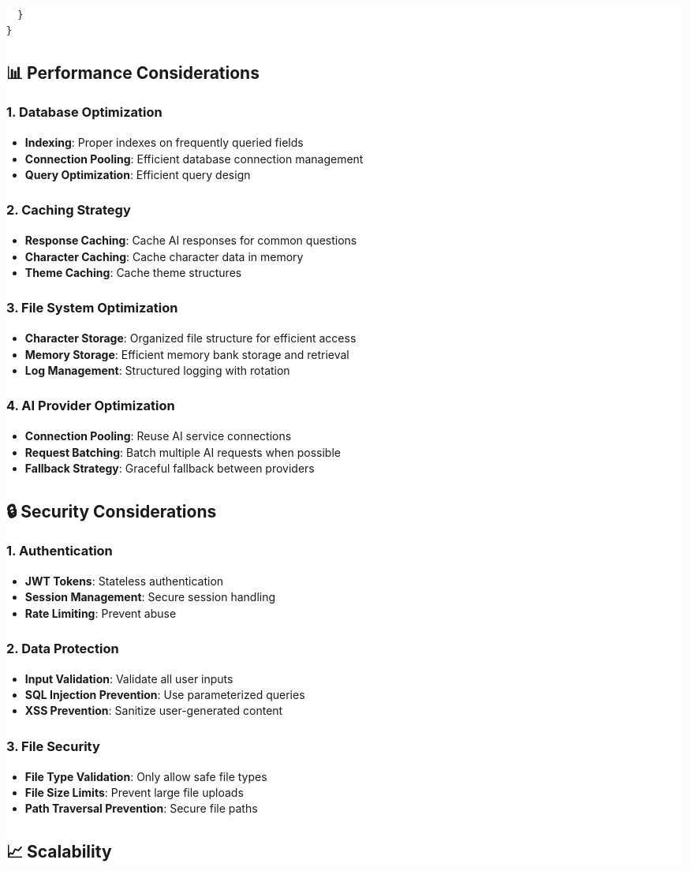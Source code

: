 ```typescript
  }
}
```

## 📊 Performance Considerations

### 1. Database Optimization

- **Indexing**: Proper indexes on frequently queried fields
- **Connection Pooling**: Efficient database connection management
- **Query Optimization**: Efficient query design

### 2. Caching Strategy

- **Response Caching**: Cache AI responses for common questions
- **Character Caching**: Cache character data in memory
- **Theme Caching**: Cache theme structures

### 3. File System Optimization

- **Character Storage**: Organized file structure for efficient access
- **Memory Storage**: Efficient memory bank storage and retrieval
- **Log Management**: Structured logging with rotation

### 4. AI Provider Optimization

- **Connection Pooling**: Reuse AI service connections
- **Request Batching**: Batch multiple AI requests when possible
- **Fallback Strategy**: Graceful fallback between providers

## 🔒 Security Considerations

### 1. Authentication

- **JWT Tokens**: Stateless authentication
- **Session Management**: Secure session handling
- **Rate Limiting**: Prevent abuse

### 2. Data Protection

- **Input Validation**: Validate all user inputs
- **SQL Injection Prevention**: Use parameterized queries
- **XSS Prevention**: Sanitize user-generated content

### 3. File Security

- **File Type Validation**: Only allow safe file types
- **File Size Limits**: Prevent large file uploads
- **Path Traversal Prevention**: Secure file paths

## 📈 Scalability
